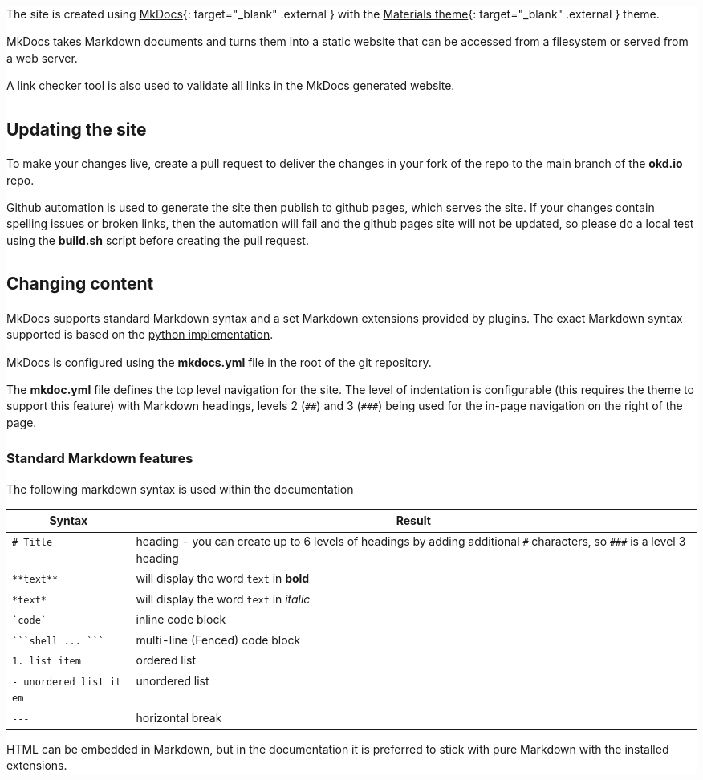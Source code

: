 The site is created using [MkDocs](http://mkdocs.org){: target="_blank" .external } with the [Materials theme](https://squidfunk.github.io/mkdocs-material/){: target="_blank" .external } theme.

MkDocs takes Markdown documents and turns them into a static website that can be accessed from a filesystem or served from a web server.

A [link checker tool](https://linkchecker.github.io/linkchecker/index.html) is also used to validate all links in the MkDocs generated website.

## Updating the site

To make your changes live, create a pull request to deliver the changes in your fork of the repo to the main branch of the **okd.io** repo.

Github automation is used to generate the site then publish to github pages, which serves the site.  If your changes contain spelling issues or broken links, then the automation will fail and the github pages site will not be updated, so please do a local test using the **build.sh** script before creating the pull request.

## Changing content

MkDocs supports standard Markdown syntax and a set Markdown extensions provided by plugins.  The exact Markdown syntax supported is based on the [python implementation](https://python-markdown.github.io).

MkDocs is configured using the **mkdocs.yml** file in the root of the git repository.

The **mkdoc.yml** file defines the top level navigation for the site.  The level of indentation is configurable (this requires the theme to support this feature) with Markdown headings, levels 2 (`##`) and 3 (`###`) being used for the in-page navigation on the right of the page.

### Standard Markdown features

The following markdown syntax is used within the documentation

| Syntax | Result
|--------|-----------
|`# Title` | heading - you can create up to 6 levels of headings by adding additional `#` characters, so `###` is a level 3 heading
|`**text**` | will display the word ```text``` in **bold**
|`*text*` | will display the word ```text``` in *italic*
| `` `code` `` | inline code block
| ```` ```shell ... ``` ````| multi-line (Fenced) code block
| `1. list item` | ordered list
| `- unordered list item` | unordered list
| `---` | horizontal break

HTML can be embedded in Markdown, but in the documentation it is preferred to stick with pure Markdown with the installed extensions.
